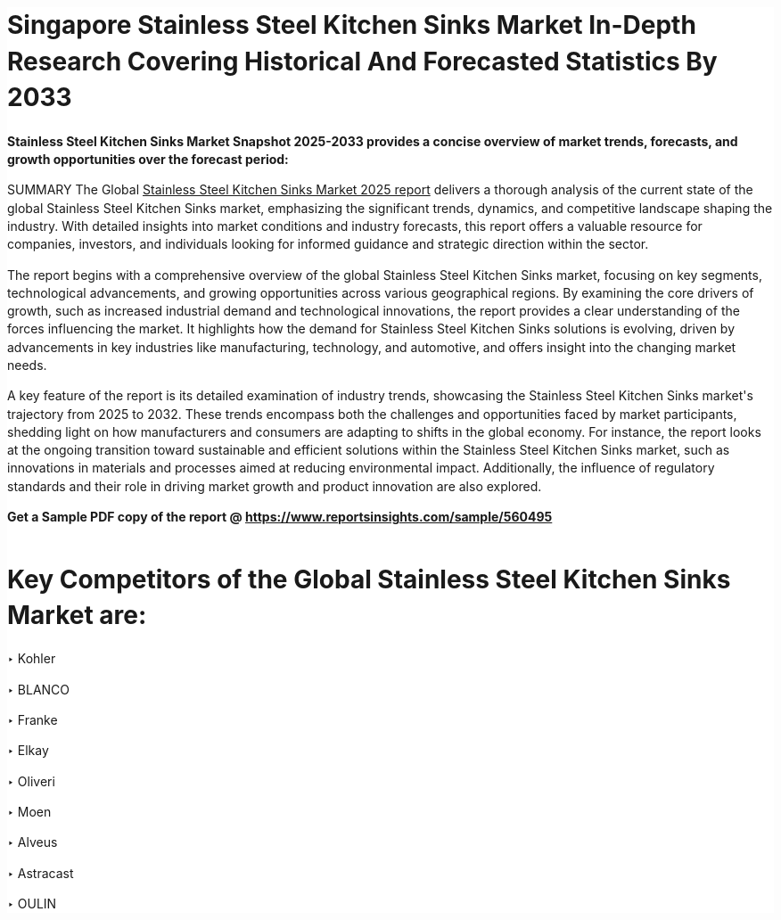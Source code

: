 # Singapore Stainless Steel Kitchen Sinks Market In-Depth Research Covering Historical And Forecasted Statistics By 2033

<strong>Stainless Steel Kitchen Sinks Market Snapshot 2025-2033 provides a concise overview of market trends, forecasts, and growth opportunities over the forecast period:</strong>

SUMMARY The Global <a href=https://www.reportsinsights.com/sample/560495>Stainless Steel Kitchen Sinks Market 2025 report</a> delivers a thorough analysis of the current state of the global Stainless Steel Kitchen Sinks market, emphasizing the significant trends, dynamics, and competitive landscape shaping the industry. With detailed insights into market conditions and industry forecasts, this report offers a valuable resource for companies, investors, and individuals looking for informed guidance and strategic direction within the sector.

The report begins with a comprehensive overview of the global Stainless Steel Kitchen Sinks market, focusing on key segments, technological advancements, and growing opportunities across various geographical regions. By examining the core drivers of growth, such as increased industrial demand and technological innovations, the report provides a clear understanding of the forces influencing the market. It highlights how the demand for Stainless Steel Kitchen Sinks solutions is evolving, driven by advancements in key industries like manufacturing, technology, and automotive, and offers insight into the changing market needs.

A key feature of the report is its detailed examination of industry trends, showcasing the Stainless Steel Kitchen Sinks market's trajectory from 2025 to 2032. These trends encompass both the challenges and opportunities faced by market participants, shedding light on how manufacturers and consumers are adapting to shifts in the global economy. For instance, the report looks at the ongoing transition toward sustainable and efficient solutions within the Stainless Steel Kitchen Sinks market, such as innovations in materials and processes aimed at reducing environmental impact. Additionally, the influence of regulatory standards and their role in driving market growth and product innovation are also explored.

<strong>Get a Sample PDF copy of the report @ <a href=https://www.reportsinsights.com/sample/560495>https://www.reportsinsights.com/sample/560495</a></strong>

# <strong>Key Competitors of the Global Stainless Steel Kitchen Sinks Market are:</strong>

‣ Kohler

‣ BLANCO

‣ Franke

‣ Elkay

‣ Oliveri

‣ Moen

‣ Alveus

‣ Astracast

‣ OULIN
